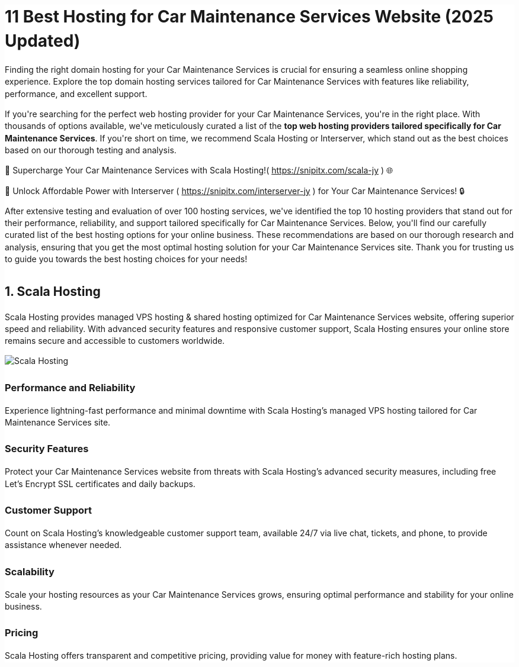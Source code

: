 # 11 Best Hosting for Car Maintenance Services Website (2025 Updated)

Finding the right domain hosting for your Car Maintenance Services is crucial for ensuring a seamless online shopping experience. Explore the top domain hosting services tailored for Car Maintenance Services with features like reliability, performance, and excellent support.

If you're searching for the perfect web hosting provider for your Car Maintenance Services, you're in the right place. With thousands of options available, we've meticulously curated a list of the **top web hosting providers tailored specifically for Car Maintenance Services**. If you're short on time, we recommend Scala Hosting or Interserver, which stand out as the best choices based on our thorough testing and analysis.

🚀 Supercharge Your Car Maintenance Services with Scala Hosting!( https://snipitx.com/scala-jy ) 🌐 

💸 Unlock Affordable Power with Interserver ( https://snipitx.com/interserver-jy ) for Your Car Maintenance Services! 🔒

After extensive testing and evaluation of over 100 hosting services, we've identified the top 10 hosting providers that stand out for their performance, reliability, and support tailored specifically for Car Maintenance Services. Below, you'll find our carefully curated list of the best hosting options for your online business. These recommendations are based on our thorough research and analysis, ensuring that you get the most optimal hosting solution for your Car Maintenance Services site. Thank you for trusting us to guide you towards the best hosting choices for your needs!

## 1. Scala Hosting

Scala Hosting provides managed VPS hosting & shared hosting optimized for Car Maintenance Services website, offering superior speed and reliability. With advanced security features and responsive customer support, Scala Hosting ensures your online store remains secure and accessible to customers worldwide.

![Scala Hosting](https://i.imgur.com/uJ5JIK3.png "Scala Web Hosting")

### Performance and Reliability
Experience lightning-fast performance and minimal downtime with Scala Hosting’s managed VPS hosting tailored for Car Maintenance Services site.

### Security Features
Protect your Car Maintenance Services website from threats with Scala Hosting’s advanced security measures, including free Let’s Encrypt SSL certificates and daily backups.

### Customer Support
Count on Scala Hosting’s knowledgeable customer support team, available 24/7 via live chat, tickets, and phone, to provide assistance whenever needed.

### Scalability
Scale your hosting resources as your Car Maintenance Services grows, ensuring optimal performance and stability for your online business.

### Pricing
Scala Hosting offers transparent and competitive pricing, providing value for money with feature-rich hosting plans.

